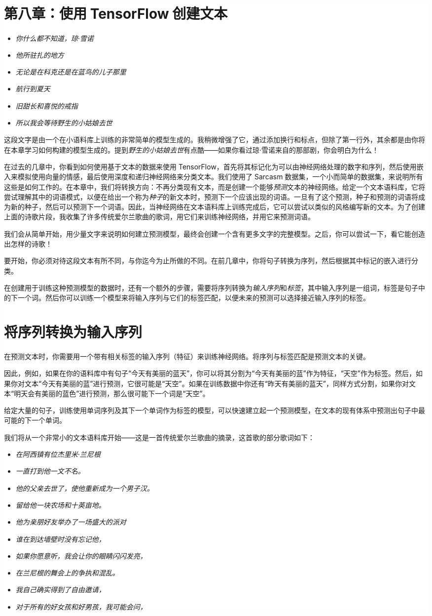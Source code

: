 # 第八章：使用 TensorFlow 创建文本

+   *你什么都不知道，琼·雪诺*

+   *他所驻扎的地方*

+   *无论是在科克还是在蓝鸟的儿子那里*

+   *航行到夏天*

+   *旧甜长和喜悦的戒指*

+   *所以我会等待野生的小姑娘去世*

这段文字是由一个在小语料库上训练的非常简单的模型生成的。我稍微增强了它，通过添加换行和标点，但除了第一行外，其余都是由你将在本章学习如何构建的模型生成的。提到*野生的小姑娘去世*有点酷——如果你看过琼·雪诺来自的那部剧，你会明白为什么！

在过去的几章中，你看到如何使用基于文本的数据来使用 TensorFlow，首先将其标记化为可以由神经网络处理的数字和序列，然后使用嵌入来模拟使用向量的情感，最后使用深度和递归神经网络来分类文本。我们使用了 Sarcasm 数据集，一个小而简单的数据集，来说明所有这些是如何工作的。在本章中，我们将转换方向：不再分类现有文本，而是创建一个能够*预测*文本的神经网络。给定一个文本语料库，它将尝试理解其中的词语模式，以便在给出一个称为*种子*的新文本时，预测下一个应该出现的词语。一旦有了这个预测，种子和预测的词语将成为新的种子，然后可以预测下一个词语。因此，当神经网络在文本语料库上训练完成后，它可以尝试以类似的风格编写新的文本。为了创建上面的诗歌片段，我收集了许多传统爱尔兰歌曲的歌词，用它们来训练神经网络，并用它来预测词语。

我们会从简单开始，用少量文字来说明如何建立预测模型，最终会创建一个含有更多文字的完整模型。之后，你可以尝试一下，看它能创造出怎样的诗歌！

要开始，你必须对待这段文本有所不同，与你迄今为止所做的不同。在前几章中，你将句子转换为序列，然后根据其中标记的嵌入进行分类。

在创建用于训练这种预测模型的数据时，还有一个额外的步骤，需要将序列转换为*输入序列*和*标签*，其中输入序列是一组词，标签是句子中的下一个词。然后你可以训练一个模型来将输入序列与它们的标签匹配，以便未来的预测可以选择接近输入序列的标签。

# 将序列转换为输入序列

在预测文本时，你需要用一个带有相关标签的输入序列（特征）来训练神经网络。将序列与标签匹配是预测文本的关键。

因此，例如，如果在你的语料库中有句子“今天有美丽的蓝天”，你可以将其分割为“今天有美丽的蓝”作为特征，“天空”作为标签。然后，如果你对文本“今天有美丽的蓝”进行预测，它很可能是“天空”。如果在训练数据中你还有“昨天有美丽的蓝天”，同样方式分割，如果你对文本“明天会有美丽的蓝色”进行预测，那么很可能下一个词是“天空”。

给定大量的句子，训练使用单词序列及其下一个单词作为标签的模型，可以快速建立起一个预测模型，在文本的现有体系中预测出句子中最可能的下一个单词。

我们将从一个非常小的文本语料库开始——这是一首传统爱尔兰歌曲的摘录，这首歌的部分歌词如下：

+   *在阿西镇有位杰里米·兰尼根*

+   *一直打到他一文不名。*

+   *他的父亲去世了，使他重新成为一个男子汉。*

+   *留给他一块农场和十英亩地。*

+   *他为亲朋好友举办了一场盛大的派对*

+   *谁在到达墙壁时没有忘记他，*

+   *如果你愿意听，我会让你的眼睛闪闪发亮，*

+   *在兰尼根的舞会上的争执和混乱。*

+   *我自己确实得到了自由邀请，*

+   *对于所有的好女孩和好男孩，我可能会问，*
